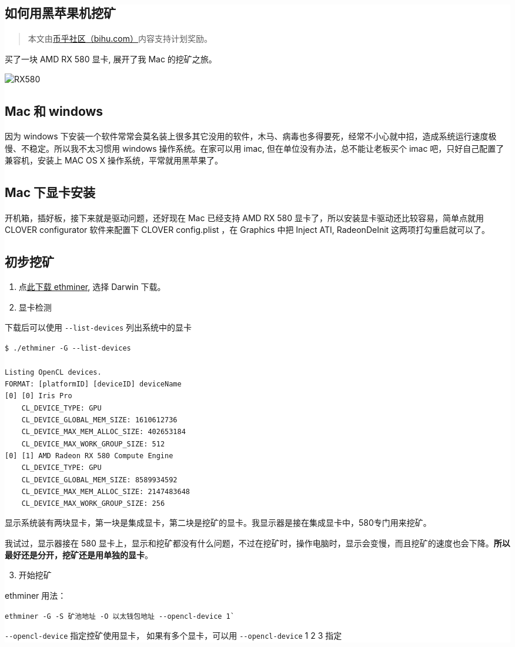 ## 如何用黑苹果机挖矿

>本文由[币乎社区（bihu.com）](http://www.bihu.com)内容支持计划奖励。

买了一块 AMD RX 580 显卡, 展开了我 Mac 的挖矿之旅。

![RX580](http://upload-images.jianshu.io/upload_images/261956-06fb1fe605318ac7.jpg?imageMogr2/auto-orient/strip%7CimageView2/2/w/1240)

## Mac 和 windows
因为 windows 下安装一个软件常常会莫名装上很多其它没用的软件，木马、病毒也多得要死，经常不小心就中招，造成系统运行速度极慢、不稳定。所以我不太习惯用 windows 操作系统。在家可以用 imac, 但在单位没有办法，总不能让老板买个 imac 吧，只好自己配置了兼容机，安装上 MAC OS X 操作系统，平常就用黑苹果了。

## Mac 下显卡安装

开机箱，插好板，接下来就是驱动问题，还好现在 Mac 已经支持 AMD RX 580 显卡了，所以安装显卡驱动还比较容易，简单点就用 CLOVER configurator 软件来配置下 CLOVER config.plist ，在 Graphics 中把 Inject ATI, RadeonDeInit 这两项打勾重启就可以了。

## 初步挖矿

1. 点[此下载 ethminer](https://github.com/ethereum-mining/ethminer/releases), 选择 Darwin 下载。

2. 显卡检测

 下载后可以使用 `--list-devices` 列出系统中的显卡
```
$ ./ethminer -G --list-devices

Listing OpenCL devices.
FORMAT: [platformID] [deviceID] deviceName
[0] [0] Iris Pro
	CL_DEVICE_TYPE: GPU
	CL_DEVICE_GLOBAL_MEM_SIZE: 1610612736
	CL_DEVICE_MAX_MEM_ALLOC_SIZE: 402653184
	CL_DEVICE_MAX_WORK_GROUP_SIZE: 512
[0] [1] AMD Radeon RX 580 Compute Engine
	CL_DEVICE_TYPE: GPU
	CL_DEVICE_GLOBAL_MEM_SIZE: 8589934592
	CL_DEVICE_MAX_MEM_ALLOC_SIZE: 2147483648
	CL_DEVICE_MAX_WORK_GROUP_SIZE: 256
```
显示系统装有两块显卡，第一块是集成显卡，第二块是挖矿的显卡。我显示器是接在集成显卡中，580专门用来挖矿。

我试过，显示器接在 580 显卡上，显示和挖矿都没有什么问题，不过在挖矿时，操作电脑时，显示会变慢，而且挖矿的速度也会下降。**所以最好还是分开，挖矿还是用单独的显卡**。

3. 开始挖矿

  ethminer 用法：

```
ethminer -G -S 矿池地址 -O 以太钱包地址 --opencl-device 1`
```
`--opencl-device` 指定控矿使用显卡，
如果有多个显卡，可以用 `--opencl-device`  1 2 3 指定
